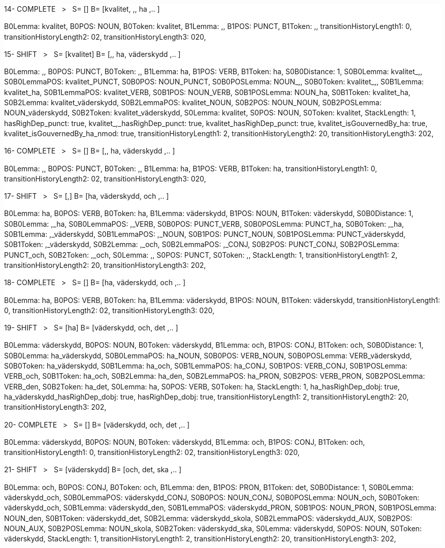14- COMPLETE&nbsp;&nbsp;&nbsp;>&nbsp;&nbsp;&nbsp;S= []   B= [kvalitet, ,, ha ,.. ]

B0Lemma: kvalitet, B0POS: NOUN, B0Token: kvalitet, B1Lemma: ,, B1POS: PUNCT, B1Token: ,, transitionHistoryLength1: 0, transitionHistoryLength2: 02, transitionHistoryLength3: 020, 

15- SHIFT&nbsp;&nbsp;&nbsp;>&nbsp;&nbsp;&nbsp;S= [kvalitet]   B= [,, ha, väderskydd ,.. ]

B0Lemma: ,, B0POS: PUNCT, B0Token: ,, B1Lemma: ha, B1POS: VERB, B1Token: ha, S0B0Distance: 1, S0B0Lemma: kvalitet_,, S0B0LemmaPOS: kvalitet_PUNCT, S0B0POS: NOUN_PUNCT, S0B0POSLemma: NOUN_,, S0B0Token: kvalitet_,, S0B1Lemma: kvalitet_ha, S0B1LemmaPOS: kvalitet_VERB, S0B1POS: NOUN_VERB, S0B1POSLemma: NOUN_ha, S0B1Token: kvalitet_ha, S0B2Lemma: kvalitet_väderskydd, S0B2LemmaPOS: kvalitet_NOUN, S0B2POS: NOUN_NOUN, S0B2POSLemma: NOUN_väderskydd, S0B2Token: kvalitet_väderskydd, S0Lemma: kvalitet, S0POS: NOUN, S0Token: kvalitet, StackLength: 1, hasRighDep_punct: true, kvalitet_,_hasRighDep_punct: true, kvalitet_hasRighDep_punct: true, kvalitet_isGouvernedBy_ha: true, kvalitet_isGouvernedBy_ha_nmod: true, transitionHistoryLength1: 2, transitionHistoryLength2: 20, transitionHistoryLength3: 202, 

16- COMPLETE&nbsp;&nbsp;&nbsp;>&nbsp;&nbsp;&nbsp;S= []   B= [,, ha, väderskydd ,.. ]

B0Lemma: ,, B0POS: PUNCT, B0Token: ,, B1Lemma: ha, B1POS: VERB, B1Token: ha, transitionHistoryLength1: 0, transitionHistoryLength2: 02, transitionHistoryLength3: 020, 

17- SHIFT&nbsp;&nbsp;&nbsp;>&nbsp;&nbsp;&nbsp;S= [,]   B= [ha, väderskydd, och ,.. ]

B0Lemma: ha, B0POS: VERB, B0Token: ha, B1Lemma: väderskydd, B1POS: NOUN, B1Token: väderskydd, S0B0Distance: 1, S0B0Lemma: ,_ha, S0B0LemmaPOS: ,_VERB, S0B0POS: PUNCT_VERB, S0B0POSLemma: PUNCT_ha, S0B0Token: ,_ha, S0B1Lemma: ,_väderskydd, S0B1LemmaPOS: ,_NOUN, S0B1POS: PUNCT_NOUN, S0B1POSLemma: PUNCT_väderskydd, S0B1Token: ,_väderskydd, S0B2Lemma: ,_och, S0B2LemmaPOS: ,_CONJ, S0B2POS: PUNCT_CONJ, S0B2POSLemma: PUNCT_och, S0B2Token: ,_och, S0Lemma: ,, S0POS: PUNCT, S0Token: ,, StackLength: 1, transitionHistoryLength1: 2, transitionHistoryLength2: 20, transitionHistoryLength3: 202, 

18- COMPLETE&nbsp;&nbsp;&nbsp;>&nbsp;&nbsp;&nbsp;S= []   B= [ha, väderskydd, och ,.. ]

B0Lemma: ha, B0POS: VERB, B0Token: ha, B1Lemma: väderskydd, B1POS: NOUN, B1Token: väderskydd, transitionHistoryLength1: 0, transitionHistoryLength2: 02, transitionHistoryLength3: 020, 

19- SHIFT&nbsp;&nbsp;&nbsp;>&nbsp;&nbsp;&nbsp;S= [ha]   B= [väderskydd, och, det ,.. ]

B0Lemma: väderskydd, B0POS: NOUN, B0Token: väderskydd, B1Lemma: och, B1POS: CONJ, B1Token: och, S0B0Distance: 1, S0B0Lemma: ha_väderskydd, S0B0LemmaPOS: ha_NOUN, S0B0POS: VERB_NOUN, S0B0POSLemma: VERB_väderskydd, S0B0Token: ha_väderskydd, S0B1Lemma: ha_och, S0B1LemmaPOS: ha_CONJ, S0B1POS: VERB_CONJ, S0B1POSLemma: VERB_och, S0B1Token: ha_och, S0B2Lemma: ha_den, S0B2LemmaPOS: ha_PRON, S0B2POS: VERB_PRON, S0B2POSLemma: VERB_den, S0B2Token: ha_det, S0Lemma: ha, S0POS: VERB, S0Token: ha, StackLength: 1, ha_hasRighDep_dobj: true, ha_väderskydd_hasRighDep_dobj: true, hasRighDep_dobj: true, transitionHistoryLength1: 2, transitionHistoryLength2: 20, transitionHistoryLength3: 202, 

20- COMPLETE&nbsp;&nbsp;&nbsp;>&nbsp;&nbsp;&nbsp;S= []   B= [väderskydd, och, det ,.. ]

B0Lemma: väderskydd, B0POS: NOUN, B0Token: väderskydd, B1Lemma: och, B1POS: CONJ, B1Token: och, transitionHistoryLength1: 0, transitionHistoryLength2: 02, transitionHistoryLength3: 020, 

21- SHIFT&nbsp;&nbsp;&nbsp;>&nbsp;&nbsp;&nbsp;S= [väderskydd]   B= [och, det, ska ,.. ]

B0Lemma: och, B0POS: CONJ, B0Token: och, B1Lemma: den, B1POS: PRON, B1Token: det, S0B0Distance: 1, S0B0Lemma: väderskydd_och, S0B0LemmaPOS: väderskydd_CONJ, S0B0POS: NOUN_CONJ, S0B0POSLemma: NOUN_och, S0B0Token: väderskydd_och, S0B1Lemma: väderskydd_den, S0B1LemmaPOS: väderskydd_PRON, S0B1POS: NOUN_PRON, S0B1POSLemma: NOUN_den, S0B1Token: väderskydd_det, S0B2Lemma: väderskydd_skola, S0B2LemmaPOS: väderskydd_AUX, S0B2POS: NOUN_AUX, S0B2POSLemma: NOUN_skola, S0B2Token: väderskydd_ska, S0Lemma: väderskydd, S0POS: NOUN, S0Token: väderskydd, StackLength: 1, transitionHistoryLength1: 2, transitionHistoryLength2: 20, transitionHistoryLength3: 202, 
